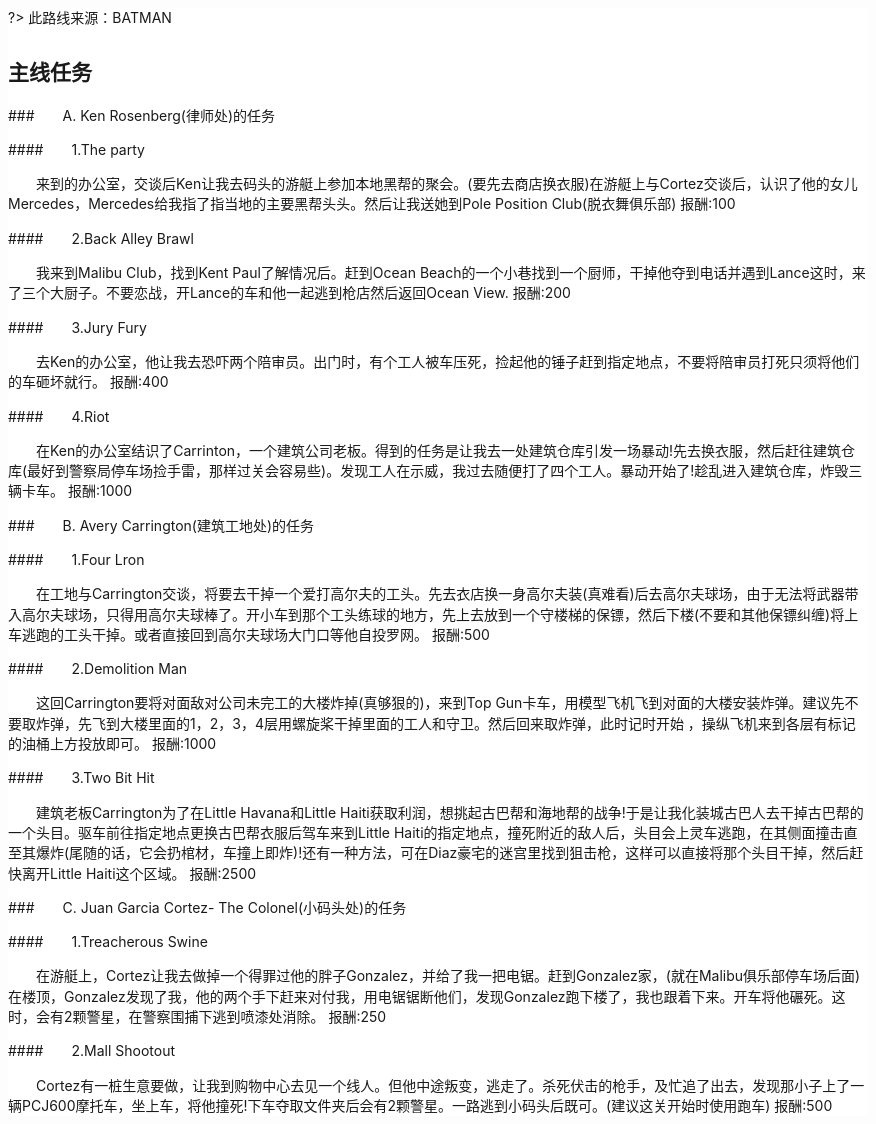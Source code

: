 ?> 此路线来源：BATMAN

## 主线任务 

###　　A. Ken Rosenberg(律师处)的任务 

####　　1.The party 

　　来到的办公室，交谈后Ken让我去码头的游艇上参加本地黑帮的聚会。(要先去商店换衣服)在游艇上与Cortez交谈后，认识了他的女儿Mercedes，Mercedes给我指了指当地的主要黑帮头头。然后让我送她到Pole Position Club(脱衣舞俱乐部) 报酬:100 

####　　2.Back Alley Brawl 

　　我来到Malibu Club，找到Kent Paul了解情况后。赶到Ocean Beach的一个小巷找到一个厨师，干掉他夺到电话并遇到Lance这时，来了三个大厨子。不要恋战，开Lance的车和他一起逃到枪店然后返回Ocean View. 报酬:200 

####　　3.Jury Fury 

　　去Ken的办公室，他让我去恐吓两个陪审员。出门时，有个工人被车压死，捡起他的锤子赶到指定地点，不要将陪审员打死只须将他们的车砸坏就行。 报酬:400 

####　　4.Riot 

　　在Ken的办公室结识了Carrinton，一个建筑公司老板。得到的任务是让我去一处建筑仓库引发一场暴动!先去换衣服，然后赶往建筑仓库(最好到警察局停车场捡手雷，那样过关会容易些)。发现工人在示威，我过去随便打了四个工人。暴动开始了!趁乱进入建筑仓库，炸毁三辆卡车。 报酬:1000 

###　　B. Avery Carrington(建筑工地处)的任务  

####　　1.Four Lron 

　　在工地与Carrington交谈，将要去干掉一个爱打高尔夫的工头。先去衣店换一身高尔夫装(真难看)后去高尔夫球场，由于无法将武器带入高尔夫球场，只得用高尔夫球棒了。开小车到那个工头练球的地方，先上去放到一个守楼梯的保镖，然后下楼(不要和其他保镖纠缠)将上车逃跑的工头干掉。或者直接回到高尔夫球场大门口等他自投罗网。 报酬:500 

####　　2.Demolition Man 

　　这回Carrington要将对面敌对公司未完工的大楼炸掉(真够狠的)，来到Top Gun卡车，用模型飞机飞到对面的大楼安装炸弹。建议先不要取炸弹，先飞到大楼里面的1，2，3，4层用螺旋桨干掉里面的工人和守卫。然后回来取炸弹，此时记时开始 ，操纵飞机来到各层有标记的油桶上方投放即可。 报酬:1000 

####　　3.Two Bit Hit 

　　建筑老板Carrington为了在Little Havana和Little Haiti获取利润，想挑起古巴帮和海地帮的战争!于是让我化装城古巴人去干掉古巴帮的一个头目。驱车前往指定地点更换古巴帮衣服后驾车来到Little Haiti的指定地点，撞死附近的敌人后，头目会上灵车逃跑，在其侧面撞击直至其爆炸(尾随的话，它会扔棺材，车撞上即炸)!还有一种方法，可在Diaz豪宅的迷宫里找到狙击枪，这样可以直接将那个头目干掉，然后赶快离开Little Haiti这个区域。 报酬:2500  

###　　C. Juan Garcia Cortez- The Colonel(小码头处)的任务 

####　　1.Treacherous Swine 

　　在游艇上，Cortez让我去做掉一个得罪过他的胖子Gonzalez，并给了我一把电锯。赶到Gonzalez家，(就在Malibu俱乐部停车场后面)在楼顶，Gonzalez发现了我，他的两个手下赶来对付我，用电锯锯断他们，发现Gonzalez跑下楼了，我也跟着下来。开车将他碾死。这时，会有2颗警星，在警察围捕下逃到喷漆处消除。 报酬:250 

####　　2.Mall Shootout 

　　Cortez有一桩生意要做，让我到购物中心去见一个线人。但他中途叛变，逃走了。杀死伏击的枪手，及忙追了出去，发现那小子上了一辆PCJ600摩托车，坐上车，将他撞死!下车夺取文件夹后会有2颗警星。一路逃到小码头后既可。(建议这关开始时使用跑车) 报酬:500 
